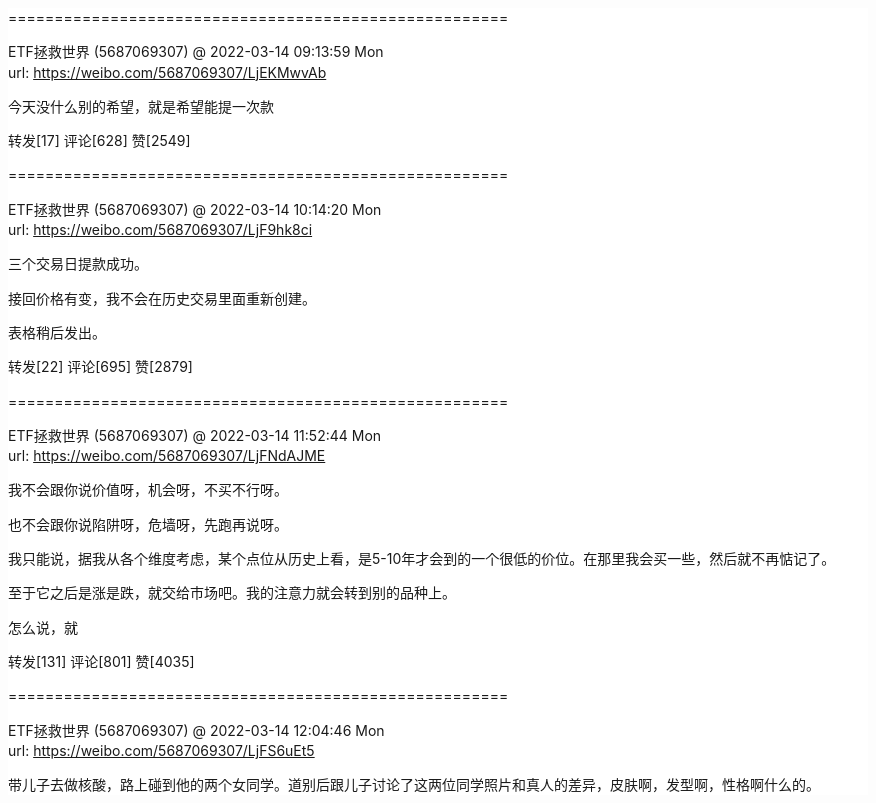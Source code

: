 ======================================================






ETF拯救世界 (5687069307) @
2022-03-14 09:13:59 Mon  
url: https://weibo.com/5687069307/LjEKMwvAb

今天没什么别的希望，就是希望能提一次款 ​​​

转发[17]  评论[628]  赞[2549] 

======================================================






ETF拯救世界 (5687069307) @
2022-03-14 10:14:20 Mon  
url: https://weibo.com/5687069307/LjF9hk8ci

三个交易日提款成功。

接回价格有变，我不会在历史交易里面重新创建。

表格稍后发出。 ​​​

转发[22]  评论[695]  赞[2879] 

======================================================






ETF拯救世界 (5687069307) @
2022-03-14 11:52:44 Mon  
url: https://weibo.com/5687069307/LjFNdAJME

我不会跟你说价值呀，机会呀，不买不行呀。

也不会跟你说陷阱呀，危墙呀，先跑再说呀。

我只能说，据我从各个维度考虑，某个点位从历史上看，是5-10年才会到的一个很低的价位。在那里我会买一些，然后就不再惦记了。

至于它之后是涨是跌，就交给市场吧。我的注意力就会转到别的品种上。

怎么说，就 ​​​

转发[131]  评论[801]  赞[4035] 

======================================================






ETF拯救世界 (5687069307) @
2022-03-14 12:04:46 Mon  
url: https://weibo.com/5687069307/LjFS6uEt5

带儿子去做核酸，路上碰到他的两个女同学。道别后跟儿子讨论了这两位同学照片和真人的差异，皮肤啊，发型啊，性格啊什么的。
